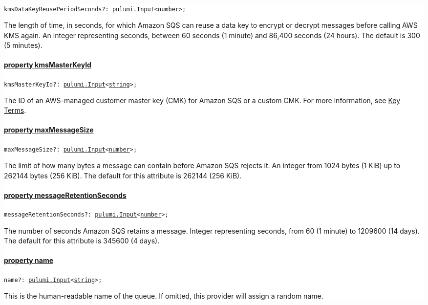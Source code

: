 <pre class="highlight"><code><span class='kd'></span>kmsDataKeyReusePeriodSeconds?: <a href='/docs/reference/pkg/nodejs/pulumi/pulumi/#Input'>pulumi.Input</a>&lt;<span class='kd'><a href='https://developer.mozilla.org/en-US/docs/Web/JavaScript/Reference/Global_Objects/Number'>number</a></span>&gt;;</code></pre>

The length of time, in seconds, for which Amazon SQS can reuse a data key to encrypt or decrypt messages before calling AWS KMS again. An integer representing seconds, between 60 seconds (1 minute) and 86,400 seconds (24 hours). The default is 300 (5 minutes).

<h4 class="pdoc-member-header" id="QueueArgs-kmsMasterKeyId">
<a class="pdoc-child-name" href="https://github.com/pulumi/pulumi-aws/blob/77e0ff920b7c5506e93aa1564cbe97b77621e377/sdk/nodejs/sqs/queue.ts#L290">property <b>kmsMasterKeyId</b></a>
</h4>

<pre class="highlight"><code><span class='kd'></span>kmsMasterKeyId?: <a href='/docs/reference/pkg/nodejs/pulumi/pulumi/#Input'>pulumi.Input</a>&lt;<span class='kd'><a href='https://developer.mozilla.org/en-US/docs/Web/JavaScript/Reference/Global_Objects/String'>string</a></span>&gt;;</code></pre>

The ID of an AWS-managed customer master key (CMK) for Amazon SQS or a custom CMK. For more information, see [Key Terms](http://docs.aws.amazon.com/AWSSimpleQueueService/latest/SQSDeveloperGuide/sqs-server-side-encryption.html#sqs-sse-key-terms).

<h4 class="pdoc-member-header" id="QueueArgs-maxMessageSize">
<a class="pdoc-child-name" href="https://github.com/pulumi/pulumi-aws/blob/77e0ff920b7c5506e93aa1564cbe97b77621e377/sdk/nodejs/sqs/queue.ts#L294">property <b>maxMessageSize</b></a>
</h4>

<pre class="highlight"><code><span class='kd'></span>maxMessageSize?: <a href='/docs/reference/pkg/nodejs/pulumi/pulumi/#Input'>pulumi.Input</a>&lt;<span class='kd'><a href='https://developer.mozilla.org/en-US/docs/Web/JavaScript/Reference/Global_Objects/Number'>number</a></span>&gt;;</code></pre>

The limit of how many bytes a message can contain before Amazon SQS rejects it. An integer from 1024 bytes (1 KiB) up to 262144 bytes (256 KiB). The default for this attribute is 262144 (256 KiB).

<h4 class="pdoc-member-header" id="QueueArgs-messageRetentionSeconds">
<a class="pdoc-child-name" href="https://github.com/pulumi/pulumi-aws/blob/77e0ff920b7c5506e93aa1564cbe97b77621e377/sdk/nodejs/sqs/queue.ts#L298">property <b>messageRetentionSeconds</b></a>
</h4>

<pre class="highlight"><code><span class='kd'></span>messageRetentionSeconds?: <a href='/docs/reference/pkg/nodejs/pulumi/pulumi/#Input'>pulumi.Input</a>&lt;<span class='kd'><a href='https://developer.mozilla.org/en-US/docs/Web/JavaScript/Reference/Global_Objects/Number'>number</a></span>&gt;;</code></pre>

The number of seconds Amazon SQS retains a message. Integer representing seconds, from 60 (1 minute) to 1209600 (14 days). The default for this attribute is 345600 (4 days).

<h4 class="pdoc-member-header" id="QueueArgs-name">
<a class="pdoc-child-name" href="https://github.com/pulumi/pulumi-aws/blob/77e0ff920b7c5506e93aa1564cbe97b77621e377/sdk/nodejs/sqs/queue.ts#L302">property <b>name</b></a>
</h4>

<pre class="highlight"><code><span class='kd'></span>name?: <a href='/docs/reference/pkg/nodejs/pulumi/pulumi/#Input'>pulumi.Input</a>&lt;<span class='kd'><a href='https://developer.mozilla.org/en-US/docs/Web/JavaScript/Reference/Global_Objects/String'>string</a></span>&gt;;</code></pre>

This is the human-readable name of the queue. If omitted, this provider will assign a random name.
